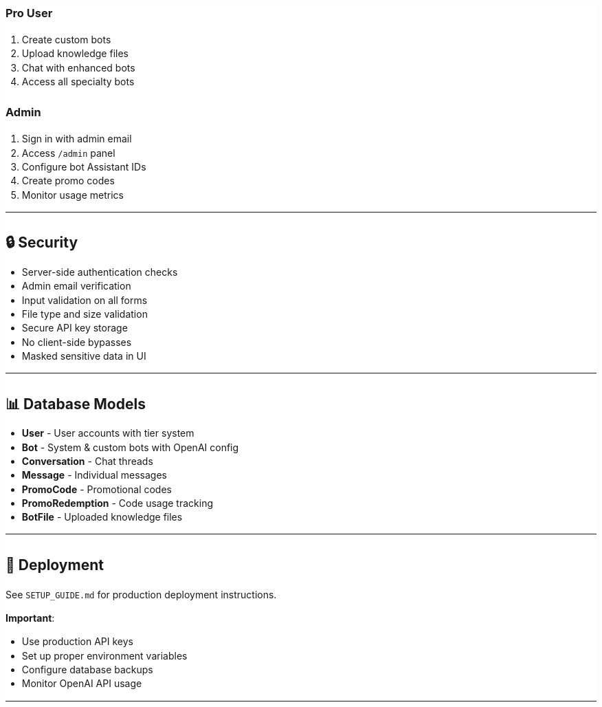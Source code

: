 ### Pro User
1. Create custom bots
2. Upload knowledge files
3. Chat with enhanced bots
4. Access all specialty bots

### Admin
1. Sign in with admin email
2. Access `/admin` panel
3. Configure bot Assistant IDs
4. Create promo codes
5. Monitor usage metrics

---

## 🔒 **Security**

- Server-side authentication checks
- Admin email verification
- Input validation on all forms
- File type and size validation
- Secure API key storage
- No client-side bypasses
- Masked sensitive data in UI

---

## 📊 **Database Models**

- **User** - User accounts with tier system
- **Bot** - System & custom bots with OpenAI config
- **Conversation** - Chat threads
- **Message** - Individual messages
- **PromoCode** - Promotional codes
- **PromoRedemption** - Code usage tracking
- **BotFile** - Uploaded knowledge files

---

## 🚢 **Deployment**

See `SETUP_GUIDE.md` for production deployment instructions.

**Important**: 
- Use production API keys
- Set up proper environment variables
- Configure database backups
- Monitor OpenAI API usage

---
